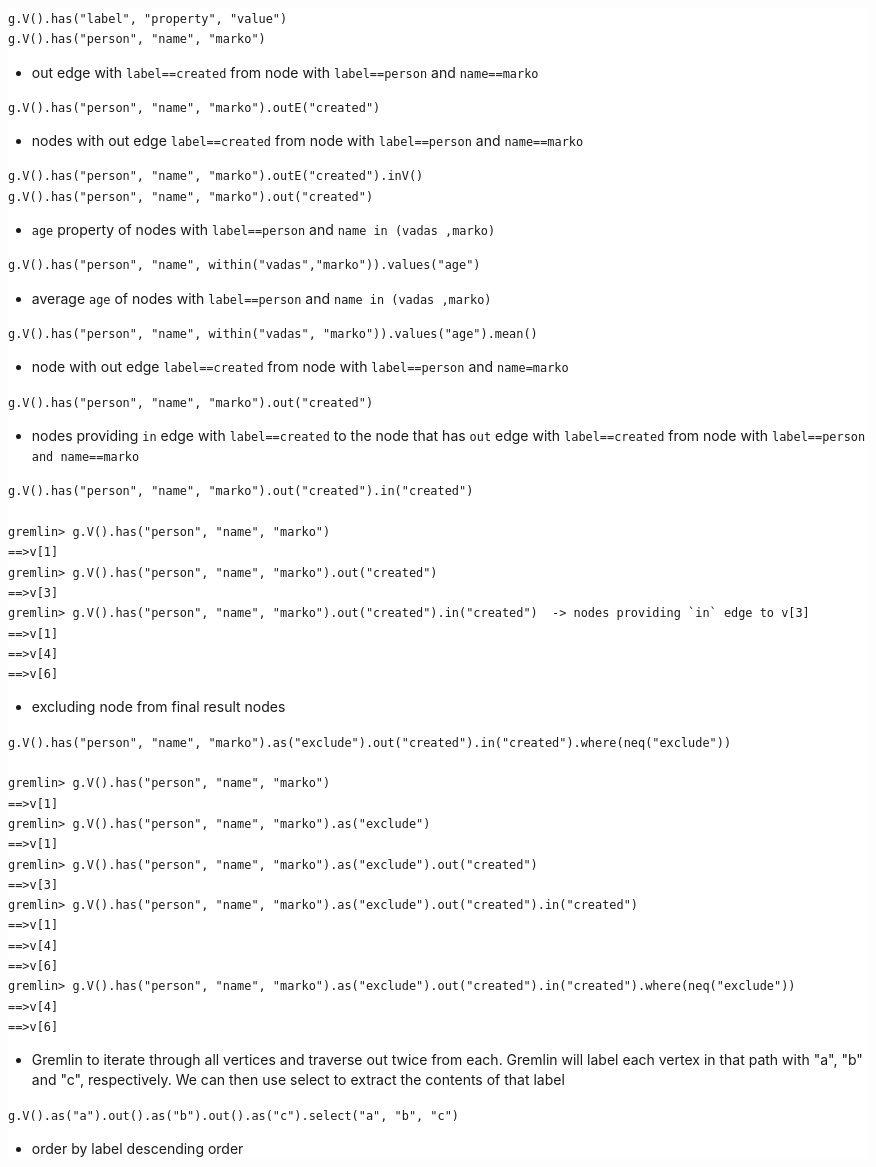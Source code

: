 ```
g.V().has("label", "property", "value")
g.V().has("person", "name", "marko")
```
* out edge with `label==created` from node with `label==person` and `name==marko` 
```
g.V().has("person", "name", "marko").outE("created")
```
* nodes with out edge `label==created` from node with `label==person` and `name==marko`
```
g.V().has("person", "name", "marko").outE("created").inV()
g.V().has("person", "name", "marko").out("created")
```
* `age` property of nodes with `label==person` and `name in (vadas ,marko)`
```
g.V().has("person", "name", within("vadas","marko")).values("age")
```
* average `age` of nodes with `label==person` and `name in (vadas ,marko)`
```
g.V().has("person", "name", within("vadas", "marko")).values("age").mean()
```
* node with out edge `label==created` from node with `label==person` and `name=marko`
```
g.V().has("person", "name", "marko").out("created")
```
* nodes providing `in` edge with `label==created` to the node that has `out` edge with `label==created` from node with `label==person and name==marko`
```
g.V().has("person", "name", "marko").out("created").in("created")

gremlin> g.V().has("person", "name", "marko")
==>v[1]
gremlin> g.V().has("person", "name", "marko").out("created")
==>v[3]
gremlin> g.V().has("person", "name", "marko").out("created").in("created")  -> nodes providing `in` edge to v[3]
==>v[1]
==>v[4]
==>v[6]
```
* excluding node from final result nodes
```
g.V().has("person", "name", "marko").as("exclude").out("created").in("created").where(neq("exclude"))

gremlin> g.V().has("person", "name", "marko")
==>v[1]
gremlin> g.V().has("person", "name", "marko").as("exclude")
==>v[1]
gremlin> g.V().has("person", "name", "marko").as("exclude").out("created")
==>v[3]
gremlin> g.V().has("person", "name", "marko").as("exclude").out("created").in("created")
==>v[1]
==>v[4]
==>v[6]
gremlin> g.V().has("person", "name", "marko").as("exclude").out("created").in("created").where(neq("exclude"))
==>v[4]
==>v[6]
```
* Gremlin to iterate through all vertices and traverse out twice from each. Gremlin will label each vertex in that path with "a", "b" and "c", respectively. We can then use select to extract the contents of that label
```
g.V().as("a").out().as("b").out().as("c").select("a", "b", "c")
```
* order by label descending order